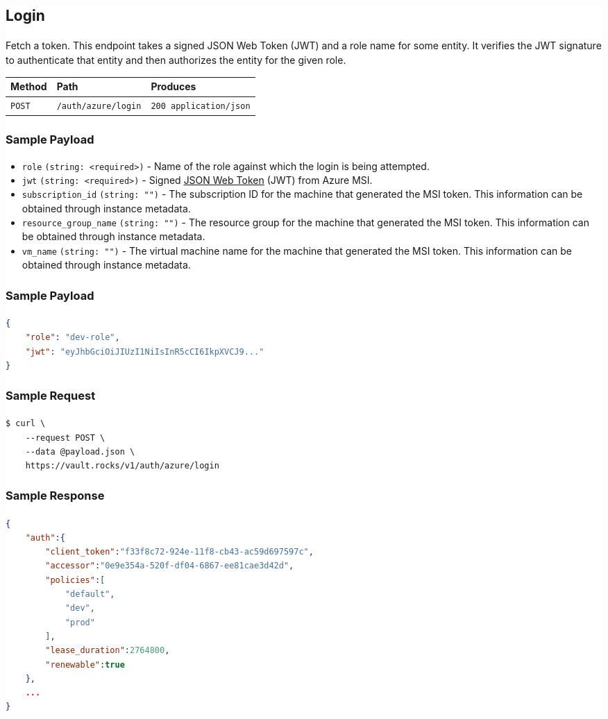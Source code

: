 ## Login

Fetch a token. This endpoint takes a signed JSON Web Token (JWT) and
a role name for some entity. It verifies the JWT signature to authenticate that
entity and then authorizes the entity for the given role.

| Method   | Path                         | Produces               |
| :------- | :--------------------------- | :--------------------- |
| `POST`   | `/auth/azure/login`          | `200 application/json` |

### Sample Payload

- `role` `(string: <required>)` - Name of the role against which the login is being
  attempted.
- `jwt` `(string: <required>)` - Signed [JSON Web Token](https://tools.ietf.org/html/rfc7519) (JWT) from Azure MSI.
- `subscription_id` `(string: "")` - The subscription ID for the machine that
  generated the MSI token.  This information can be obtained through instance
  metadata.
- `resource_group_name` `(string: "")` - The resource group for the machine that
  generated the MSI token.  This information can be obtained through instance
  metadata.
- `vm_name` `(string: "")` - The virtual machine name for the machine that
  generated the MSI token.  This information can be obtained through instance
  metadata.

### Sample Payload

```json
{
    "role": "dev-role",
    "jwt": "eyJhbGciOiJIUzI1NiIsInR5cCI6IkpXVCJ9..."
}
```

### Sample Request

```
$ curl \
    --request POST \
    --data @payload.json \
    https://vault.rocks/v1/auth/azure/login
```

### Sample Response

```json
{
    "auth":{
        "client_token":"f33f8c72-924e-11f8-cb43-ac59d697597c",
        "accessor":"0e9e354a-520f-df04-6867-ee81cae3d42d",
        "policies":[
            "default",
            "dev",
            "prod"
        ],
        "lease_duration":2764800,
        "renewable":true
    },
    ...
}
```
